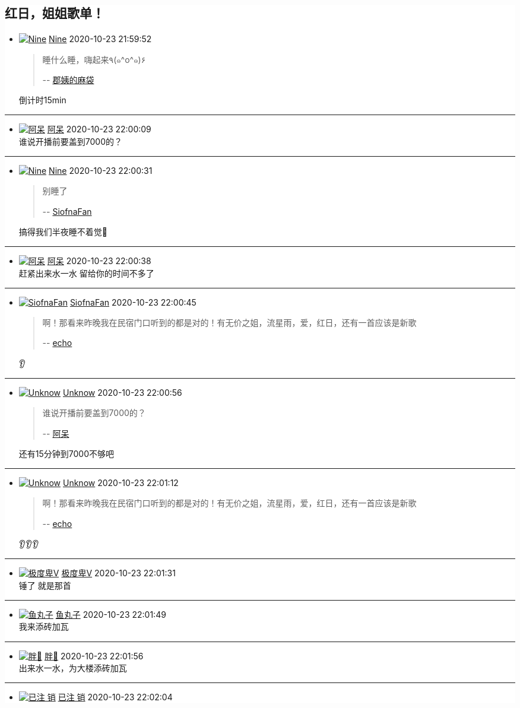   红日，姐姐歌单！  
---
* [![Nine](https://img9.doubanio.com/icon/u63277483-4.jpg)](https://www.douban.com/people/63277483/)    [Nine](https://www.douban.com/people/63277483/)    2020-10-23 21:59:52  
  >睡什么睡，嗨起来٩(๑^o^๑)۶  
  >
  >-- [郡姨的麻袋](https://www.douban.com/people/144779262/)  
  
  倒计时15min  
---
* [![阿呆](https://img3.doubanio.com/icon/u223579792-1.jpg)](https://www.douban.com/people/223579792/)    [阿呆](https://www.douban.com/people/223579792/)    2020-10-23 22:00:09  
  谁说开播前要盖到7000的？  
---
* [![Nine](https://img9.doubanio.com/icon/u63277483-4.jpg)](https://www.douban.com/people/63277483/)    [Nine](https://www.douban.com/people/63277483/)    2020-10-23 22:00:31  
  >别睡了  
  >
  >-- [SiofnaFan](https://www.douban.com/people/180076918/)  
  
  搞得我们半夜睡不着觉😤  
---
* [![阿呆](https://img3.doubanio.com/icon/u223579792-1.jpg)](https://www.douban.com/people/223579792/)    [阿呆](https://www.douban.com/people/223579792/)    2020-10-23 22:00:38  
  赶紧出来水一水 留给你的时间不多了  
---
* [![SiofnaFan](https://img2.doubanio.com/icon/u180076918-2.jpg)](https://www.douban.com/people/180076918/)    [SiofnaFan](https://www.douban.com/people/180076918/)    2020-10-23 22:00:45  
  >啊！那看来昨晚我在民宿门口听到的都是对的！有无价之姐，流星雨，爱，红日，还有一首应该是新歌  
  >
  >-- [echo](https://www.douban.com/people/219314368/)  
  
  👂  
---
* [![Unknow](https://img9.doubanio.com/icon/u219306324-4.jpg)](https://www.douban.com/people/219306324/)    [Unknow](https://www.douban.com/people/219306324/)    2020-10-23 22:00:56  
  >谁说开播前要盖到7000的？  
  >
  >-- [阿呆](https://www.douban.com/people/223579792/)  
  
  还有15分钟到7000不够吧  
---
* [![Unknow](https://img9.doubanio.com/icon/u219306324-4.jpg)](https://www.douban.com/people/219306324/)    [Unknow](https://www.douban.com/people/219306324/)    2020-10-23 22:01:12  
  >啊！那看来昨晚我在民宿门口听到的都是对的！有无价之姐，流星雨，爱，红日，还有一首应该是新歌  
  >
  >-- [echo](https://www.douban.com/people/219314368/)  
  
  👂👂👂  
---
* [![极度卑V](https://img3.doubanio.com/icon/u128720588-1.jpg)](https://www.douban.com/people/128720588/)    [极度卑V](https://www.douban.com/people/128720588/)    2020-10-23 22:01:31  
  锤了 就是那首  
---
* [![鱼丸子](https://img9.doubanio.com/icon/u43183830-5.jpg)](https://www.douban.com/people/43183830/)    [鱼丸子](https://www.douban.com/people/43183830/)    2020-10-23 22:01:49  
  我来添砖加瓦  
---
* [![胖🐯](https://img3.doubanio.com/icon/u171300359-1.jpg)](https://www.douban.com/people/171300359/)    [胖🐯](https://www.douban.com/people/171300359/)    2020-10-23 22:01:56  
  出来水一水，为大楼添砖加瓦  
---
* [![已注 销](https://img2.doubanio.com/icon/u155947097-2.jpg)](https://www.douban.com/people/155947097/)    [已注 销](https://www.douban.com/people/155947097/)    2020-10-23 22:02:04  